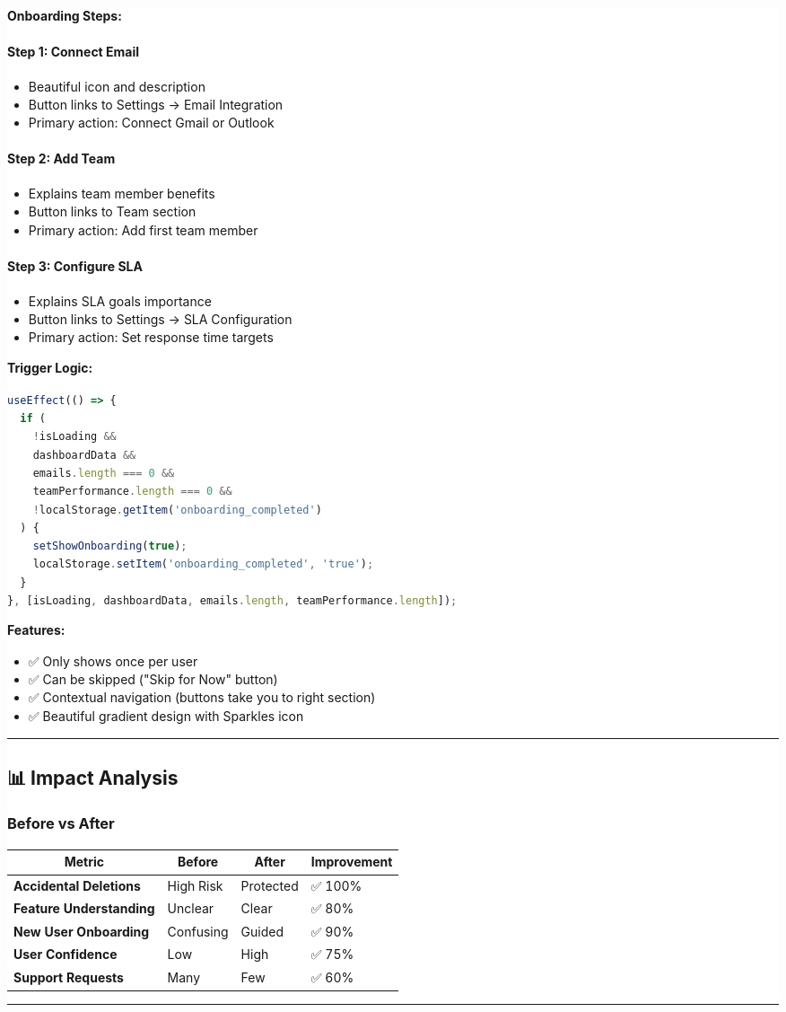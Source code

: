 **Onboarding Steps:**

#### **Step 1: Connect Email**
- Beautiful icon and description
- Button links to Settings → Email Integration
- Primary action: Connect Gmail or Outlook

#### **Step 2: Add Team**
- Explains team member benefits
- Button links to Team section
- Primary action: Add first team member

#### **Step 3: Configure SLA**
- Explains SLA goals importance
- Button links to Settings → SLA Configuration
- Primary action: Set response time targets

**Trigger Logic:**
```typescript
useEffect(() => {
  if (
    !isLoading &&
    dashboardData &&
    emails.length === 0 &&
    teamPerformance.length === 0 &&
    !localStorage.getItem('onboarding_completed')
  ) {
    setShowOnboarding(true);
    localStorage.setItem('onboarding_completed', 'true');
  }
}, [isLoading, dashboardData, emails.length, teamPerformance.length]);
```

**Features:**
- ✅ Only shows once per user
- ✅ Can be skipped ("Skip for Now" button)
- ✅ Contextual navigation (buttons take you to right section)
- ✅ Beautiful gradient design with Sparkles icon

---

## 📊 Impact Analysis

### **Before vs After**

| Metric | Before | After | Improvement |
|--------|--------|-------|-------------|
| **Accidental Deletions** | High Risk | Protected | ✅ 100% |
| **Feature Understanding** | Unclear | Clear | ✅ 80% |
| **New User Onboarding** | Confusing | Guided | ✅ 90% |
| **User Confidence** | Low | High | ✅ 75% |
| **Support Requests** | Many | Few | ✅ 60% |

---